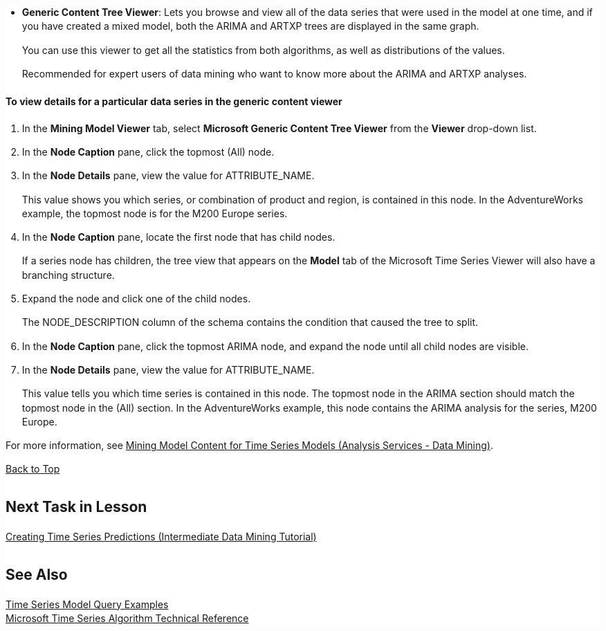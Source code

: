 -   **Generic Content Tree Viewer**: Lets you browse and view all of the data series that were used in the model at one time, and if you have created a mixed model, both the ARIMA and ARTXP trees are displayed in the same graph.  
  
     You can use this viewer to get all the statistics from both algorithms, as well as distributions of the values.  
  
     Recommended for expert users of data mining who want to know more about the ARIMA and ARTXP analyses.  
  
#### To view details for a particular data series in the generic content viewer  
  
1.  In the **Mining Model Viewer** tab, select **Microsoft Generic Content Tree Viewer** from the **Viewer** drop-down list.  
  
2.  In the **Node Caption** pane, click the topmost (All) node.  
  
3.  In the **Node Details** pane, view the value for ATTRIBUTE_NAME.  
  
     This value shows you which series, or combination of product and region, is contained in this node. In the AdventureWorks example, the topmost node is for the M200 Europe series.  
  
4.  In the **Node Caption** pane, locate the first node that has child nodes.  
  
     If a series node has children, the tree view that appears on the **Model** tab of the Microsoft Time Series Viewer will also have a branching structure.  
  
5.  Expand the node and click one of the child nodes.  
  
     The NODE_DESCRIPTION column of the schema contains the condition that caused the tree to split.  
  
6.  In the **Node Caption** pane, click the topmost ARIMA node, and expand the node until all child nodes are visible.  
  
7.  In the **Node Details** pane, view the value for ATTRIBUTE_NAME.  
  
     This value tells you which time series is contained in this node. The topmost node in the ARIMA section should match the topmost node in the (All) section. In the AdventureWorks example, this node contains the ARIMA analysis for the series, M200 Europe.  
  
 For more information, see [Mining Model Content for Time Series Models &#40;Analysis Services - Data Mining&#41;](../../2014/analysis-services/mining-model-content-for-time-series-models-analysis-services-data-mining.md).  
  
 [Back to Top](#bkmk_Charts)  
  
## Next Task in Lesson  
 [Creating Time Series Predictions &#40;Intermediate Data Mining Tutorial&#41;](../../2014/tutorials/creating-time-series-predictions-intermediate-data-mining-tutorial.md)  
  
## See Also  
 [Time Series Model Query Examples](../../2014/analysis-services/time-series-model-query-examples.md)   
 [Microsoft Time Series Algorithm Technical Reference](../../2014/analysis-services/microsoft-time-series-algorithm-technical-reference.md)  
  
  